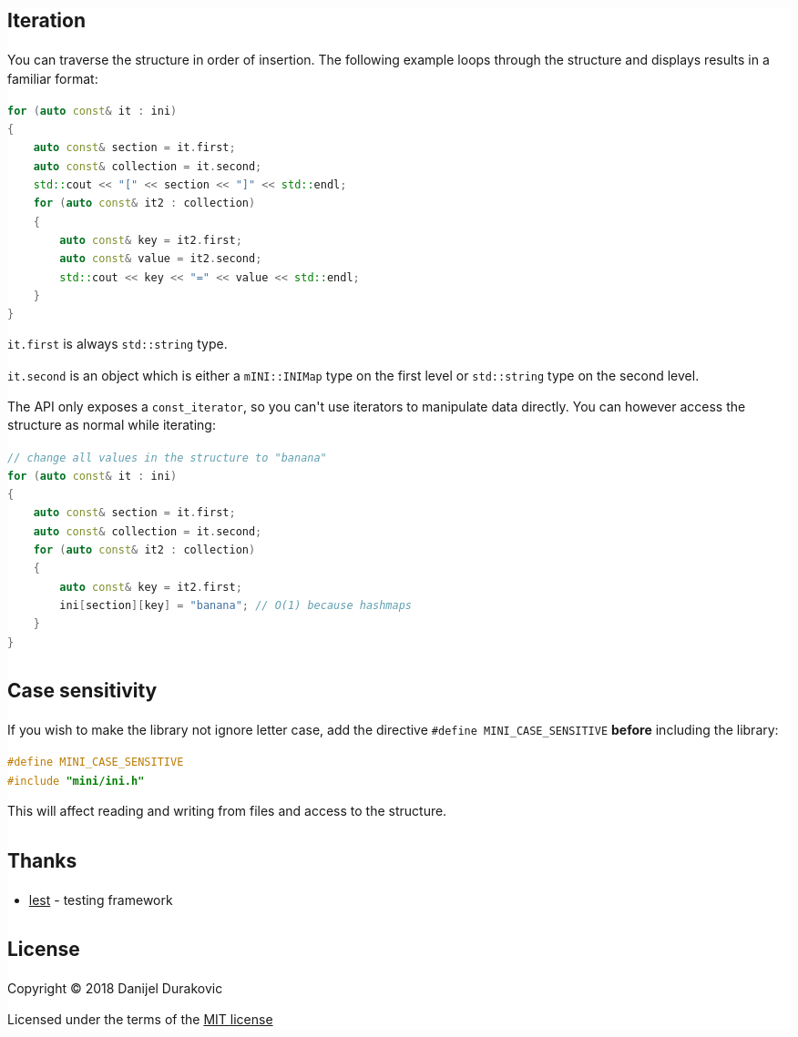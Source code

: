 ## Iteration

You can traverse the structure in order of insertion. The following example loops through the structure and displays results in a familiar format:
```C++
for (auto const& it : ini)
{
	auto const& section = it.first;
	auto const& collection = it.second;
	std::cout << "[" << section << "]" << std::endl;
	for (auto const& it2 : collection)
	{
		auto const& key = it2.first;
		auto const& value = it2.second;
		std::cout << key << "=" << value << std::endl;
	}
}
```

`it.first` is always `std::string` type.

`it.second` is an object which is either a `mINI::INIMap` type on the first level or `std::string` type on the second level.

The API only exposes a `const_iterator`, so you can't use iterators to manipulate data directly. You can however access the structure as normal while iterating:

```C++
// change all values in the structure to "banana"
for (auto const& it : ini)
{
	auto const& section = it.first;
	auto const& collection = it.second;
	for (auto const& it2 : collection)
	{
		auto const& key = it2.first;
		ini[section][key] = "banana"; // O(1) because hashmaps
	}
}
```

## Case sensitivity

If you wish to make the library not ignore letter case, add the directive `#define MINI_CASE_SENSITIVE` **before** including the library:
```C++
#define MINI_CASE_SENSITIVE
#include "mini/ini.h"
```

This will affect reading and writing from files and access to the structure.

## Thanks

- [lest](https://github.com/martinmoene/lest) - testing framework

## License

Copyright &copy; 2018 Danijel Durakovic

Licensed under the terms of the [MIT license](LICENSE)
